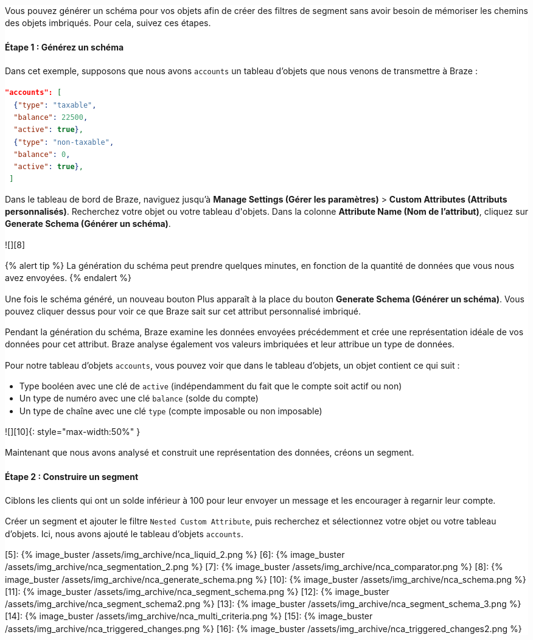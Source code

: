Vous pouvez générer un schéma pour vos objets afin de créer des filtres de segment sans avoir besoin de mémoriser les chemins des objets imbriqués. Pour cela, suivez ces étapes.

#### Étape 1 : Générez un schéma

Dans cet exemple, supposons que nous avons `accounts` un tableau d’objets que nous venons de transmettre à Braze :

```json
"accounts": [
  {"type": "taxable",
  "balance": 22500,
  "active": true},
  {"type": "non-taxable",
  "balance": 0,
  "active": true},
 ]
```

Dans le tableau de bord de Braze, naviguez jusqu’à **Manage Settings (Gérer les paramètres)** > **Custom Attributes (Attributs personnalisés)**. Recherchez votre objet ou votre tableau d'objets. Dans la colonne **Attribute Name (Nom de l’attribut)**, cliquez sur **Generate Schema (Générer un schéma)**.

![][8]

{% alert tip %}
La génération du schéma peut prendre quelques minutes, en fonction de la quantité de données que vous nous avez envoyées.
{% endalert %}

Une fois le schéma généré, un nouveau bouton Plus <i class="fas fa-plus"></i> apparaît à la place du bouton **Generate Schema (Générer un schéma)**. Vous pouvez cliquer dessus pour voir ce que Braze sait sur cet attribut personnalisé imbriqué. 

Pendant la génération du schéma, Braze examine les données envoyées précédemment et crée une représentation idéale de vos données pour cet attribut. Braze analyse également vos valeurs imbriquées et leur attribue un type de données.

Pour notre tableau d’objets `accounts`, vous pouvez voir que dans le tableau d’objets, un objet contient ce qui suit :

- Type booléen avec une clé de `active` (indépendamment du fait que le compte soit actif ou non)
- Un type de numéro avec une clé `balance` (solde du compte)
- Un type de chaîne avec une clé `type` (compte imposable ou non imposable)

![][10]{: style="max-width:50%" }

Maintenant que nous avons analysé et construit une représentation des données, créons un segment.

#### Étape 2 : Construire un segment

Ciblons les clients qui ont un solde inférieur à 100 pour leur envoyer un message et les encourager à regarnir leur compte.

Créer un segment et ajouter le filtre `Nested Custom Attribute`, puis recherchez et sélectionnez votre objet ou votre tableau d’objets. Ici, nous avons ajouté le tableau d’objets `accounts`. 


[1]: {{site.baseurl}}/user_guide/data_and_analytics/custom_data/custom_attributes/#custom-attribute-data-types
[4]: https://calendly.com/d/w9y6-qq9c/feedback-on-nested-custom-attributes?month=2021-07
[5]: {% image_buster /assets/img_archive/nca_liquid_2.png %} 
[6]: {% image_buster /assets/img_archive/nca_segmentation_2.png %}
[7]: {% image_buster /assets/img_archive/nca_comparator.png %}
[8]: {% image_buster /assets/img_archive/nca_generate_schema.png %}
[10]: {% image_buster /assets/img_archive/nca_schema.png %}
[11]: {% image_buster /assets/img_archive/nca_segment_schema.png %}
[12]: {% image_buster /assets/img_archive/nca_segment_schema2.png %}
[13]: {% image_buster /assets/img_archive/nca_segment_schema_3.png %}
[14]: {% image_buster /assets/img_archive/nca_multi_criteria.png %}
[15]: {% image_buster /assets/img_archive/nca_triggered_changes.png %}
[16]: {% image_buster /assets/img_archive/nca_triggered_changes2.png %}